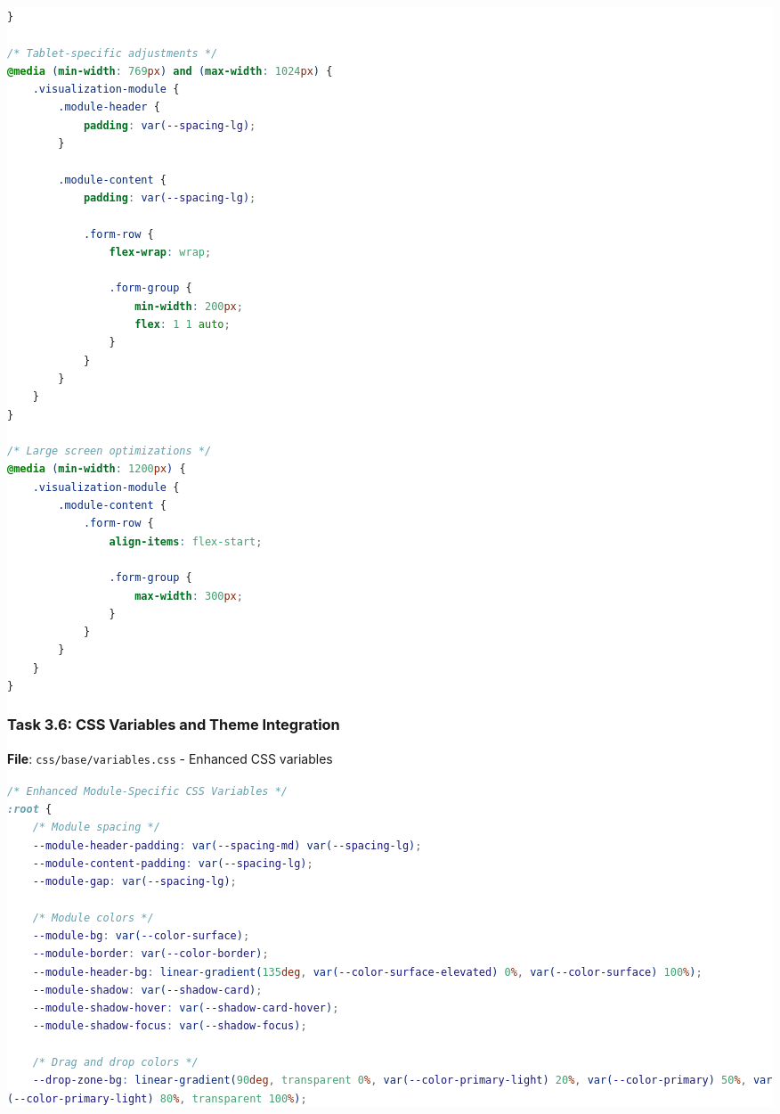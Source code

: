 ```css
}

/* Tablet-specific adjustments */
@media (min-width: 769px) and (max-width: 1024px) {
    .visualization-module {
        .module-header {
            padding: var(--spacing-lg);
        }
        
        .module-content {
            padding: var(--spacing-lg);
            
            .form-row {
                flex-wrap: wrap;
                
                .form-group {
                    min-width: 200px;
                    flex: 1 1 auto;
                }
            }
        }
    }
}

/* Large screen optimizations */
@media (min-width: 1200px) {
    .visualization-module {
        .module-content {
            .form-row {
                align-items: flex-start;
                
                .form-group {
                    max-width: 300px;
                }
            }
        }
    }
}
```

### Task 3.6: CSS Variables and Theme Integration
**File**: `css/base/variables.css` - Enhanced CSS variables

```css
/* Enhanced Module-Specific CSS Variables */
:root {
    /* Module spacing */
    --module-header-padding: var(--spacing-md) var(--spacing-lg);
    --module-content-padding: var(--spacing-lg);
    --module-gap: var(--spacing-lg);
    
    /* Module colors */
    --module-bg: var(--color-surface);
    --module-border: var(--color-border);
    --module-header-bg: linear-gradient(135deg, var(--color-surface-elevated) 0%, var(--color-surface) 100%);
    --module-shadow: var(--shadow-card);
    --module-shadow-hover: var(--shadow-card-hover);
    --module-shadow-focus: var(--shadow-focus);
    
    /* Drag and drop colors */
    --drop-zone-bg: linear-gradient(90deg, transparent 0%, var(--color-primary-light) 20%, var(--color-primary) 50%, var(--color-primary-light) 80%, transparent 100%);
```